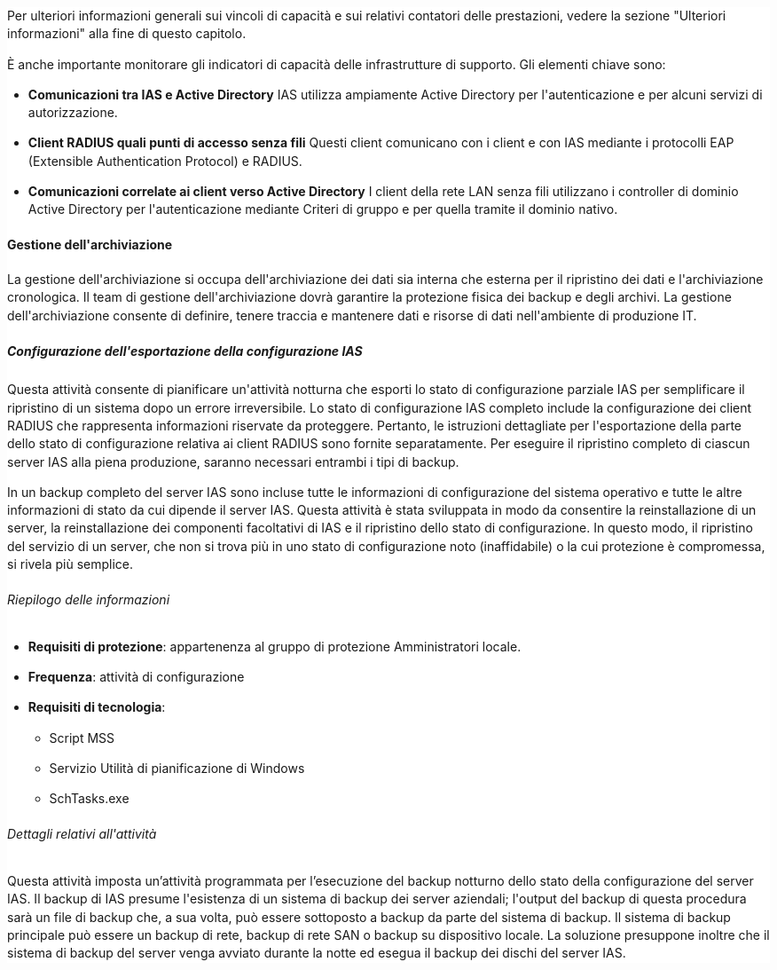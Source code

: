 Per ulteriori informazioni generali sui vincoli di capacità e sui relativi contatori delle prestazioni, vedere la sezione "Ulteriori informazioni" alla fine di questo capitolo.
  
È anche importante monitorare gli indicatori di capacità delle infrastrutture di supporto. Gli elementi chiave sono:
  
-   **Comunicazioni tra IAS e Active Directory** IAS utilizza ampiamente Active Directory per l'autenticazione e per alcuni servizi di autorizzazione.
  
-   **Client RADIUS quali punti di accesso senza fili** Questi client comunicano con i client e con IAS mediante i protocolli EAP (Extensible Authentication Protocol) e RADIUS.
  
-   **Comunicazioni correlate ai client verso Active Directory** I client della rete LAN senza fili utilizzano i controller di dominio Active Directory per l'autenticazione mediante Criteri di gruppo e per quella tramite il dominio nativo.
  
#### Gestione dell'archiviazione
  
La gestione dell'archiviazione si occupa dell'archiviazione dei dati sia interna che esterna per il ripristino dei dati e l'archiviazione cronologica. Il team di gestione dell'archiviazione dovrà garantire la protezione fisica dei backup e degli archivi. La gestione dell'archiviazione consente di definire, tenere traccia e mantenere dati e risorse di dati nell'ambiente di produzione IT.
  
##### Configurazione dell'esportazione della configurazione IAS
  
Questa attività consente di pianificare un'attività notturna che esporti lo stato di configurazione parziale IAS per semplificare il ripristino di un sistema dopo un errore irreversibile. Lo stato di configurazione IAS completo include la configurazione dei client RADIUS che rappresenta informazioni riservate da proteggere. Pertanto, le istruzioni dettagliate per l'esportazione della parte dello stato di configurazione relativa ai client RADIUS sono fornite separatamente. Per eseguire il ripristino completo di ciascun server IAS alla piena produzione, saranno necessari entrambi i tipi di backup.
  
In un backup completo del server IAS sono incluse tutte le informazioni di configurazione del sistema operativo e tutte le altre informazioni di stato da cui dipende il server IAS. Questa attività è stata sviluppata in modo da consentire la reinstallazione di un server, la reinstallazione dei componenti facoltativi di IAS e il ripristino dello stato di configurazione. In questo modo, il ripristino del servizio di un server, che non si trova più in uno stato di configurazione noto (inaffidabile) o la cui protezione è compromessa, si rivela più semplice.
  
###### Riepilogo delle informazioni
  
-   **Requisiti di protezione**: appartenenza al gruppo di protezione Amministratori locale.
  
-   **Frequenza**: attività di configurazione
  
-   **Requisiti di tecnologia**:
  
    -   Script MSS
  
    -   Servizio Utilità di pianificazione di Windows
  
    -   SchTasks.exe
  
###### Dettagli relativi all'attività
  
Questa attività imposta un’attività programmata per l’esecuzione del backup notturno dello stato della configurazione del server IAS. Il backup di IAS presume l'esistenza di un sistema di backup dei server aziendali; l'output del backup di questa procedura sarà un file di backup che, a sua volta, può essere sottoposto a backup da parte del sistema di backup. Il sistema di backup principale può essere un backup di rete, backup di rete SAN o backup su dispositivo locale. La soluzione presuppone inoltre che il sistema di backup del server venga avviato durante la notte ed esegua il backup dei dischi del server IAS.
  